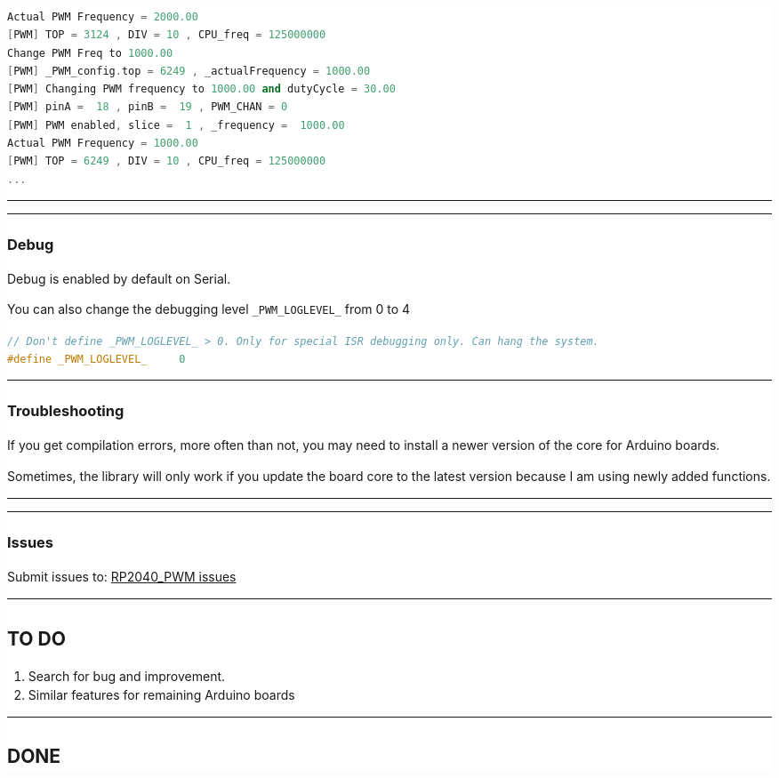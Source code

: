 ```cpp
Actual PWM Frequency = 2000.00
[PWM] TOP = 3124 , DIV = 10 , CPU_freq = 125000000
Change PWM Freq to 1000.00
[PWM] _PWM_config.top = 6249 , _actualFrequency = 1000.00
[PWM] Changing PWM frequency to 1000.00 and dutyCycle = 30.00
[PWM] pinA =  18 , pinB =  19 , PWM_CHAN = 0
[PWM] PWM enabled, slice =  1 , _frequency =  1000.00
Actual PWM Frequency = 1000.00
[PWM] TOP = 6249 , DIV = 10 , CPU_freq = 125000000
...
```
---
---

### Debug

Debug is enabled by default on Serial.

You can also change the debugging level `_PWM_LOGLEVEL_` from 0 to 4

```cpp
// Don't define _PWM_LOGLEVEL_ > 0. Only for special ISR debugging only. Can hang the system.
#define _PWM_LOGLEVEL_     0
```

---

### Troubleshooting

If you get compilation errors, more often than not, you may need to install a newer version of the core for Arduino boards.

Sometimes, the library will only work if you update the board core to the latest version because I am using newly added functions.


---
---

### Issues

Submit issues to: [RP2040_PWM issues](https://github.com/khoih-prog/RP2040_PWM/issues)

---

## TO DO

1. Search for bug and improvement.
2. Similar features for remaining Arduino boards

---

## DONE
